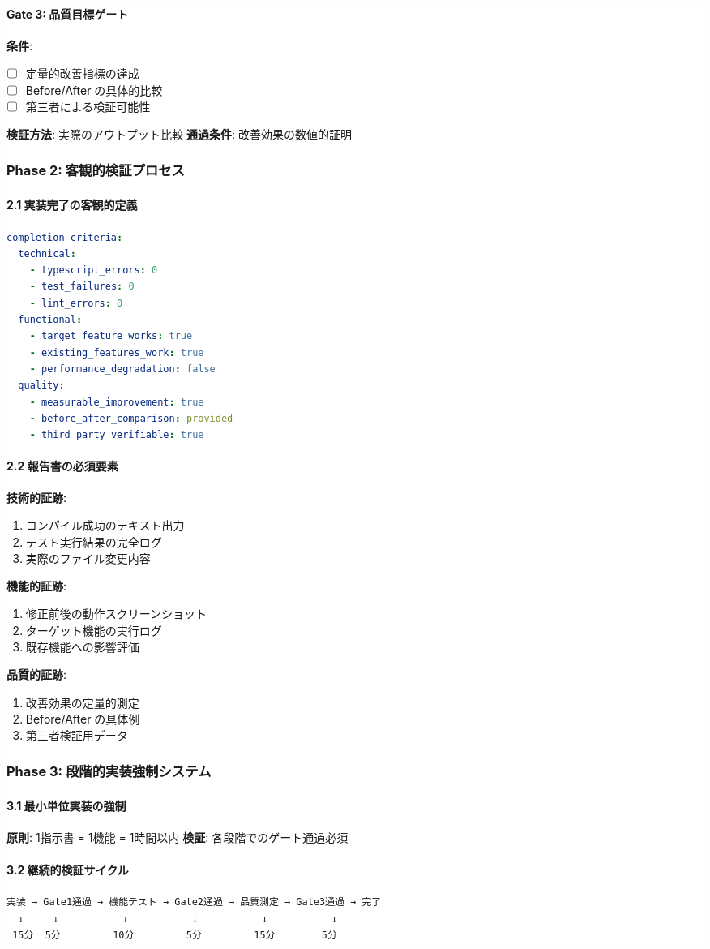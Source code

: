 #### Gate 3: 品質目標ゲート
**条件**:
- [ ] 定量的改善指標の達成
- [ ] Before/After の具体的比較
- [ ] 第三者による検証可能性

**検証方法**: 実際のアウトプット比較
**通過条件**: 改善効果の数値的証明

### Phase 2: 客観的検証プロセス

#### 2.1 実装完了の客観的定義
```yaml
completion_criteria:
  technical:
    - typescript_errors: 0
    - test_failures: 0
    - lint_errors: 0
  functional:
    - target_feature_works: true
    - existing_features_work: true
    - performance_degradation: false
  quality:
    - measurable_improvement: true
    - before_after_comparison: provided
    - third_party_verifiable: true
```

#### 2.2 報告書の必須要素
**技術的証跡**:
1. コンパイル成功のテキスト出力
2. テスト実行結果の完全ログ
3. 実際のファイル変更内容

**機能的証跡**:
1. 修正前後の動作スクリーンショット
2. ターゲット機能の実行ログ
3. 既存機能への影響評価

**品質的証跡**:
1. 改善効果の定量的測定
2. Before/After の具体例
3. 第三者検証用データ

### Phase 3: 段階的実装強制システム

#### 3.1 最小単位実装の強制
**原則**: 1指示書 = 1機能 = 1時間以内
**検証**: 各段階でのゲート通過必須

#### 3.2 継続的検証サイクル
```
実装 → Gate1通過 → 機能テスト → Gate2通過 → 品質測定 → Gate3通過 → 完了
  ↓     ↓           ↓           ↓           ↓           ↓
 15分  5分         10分         5分         15分        5分
```

